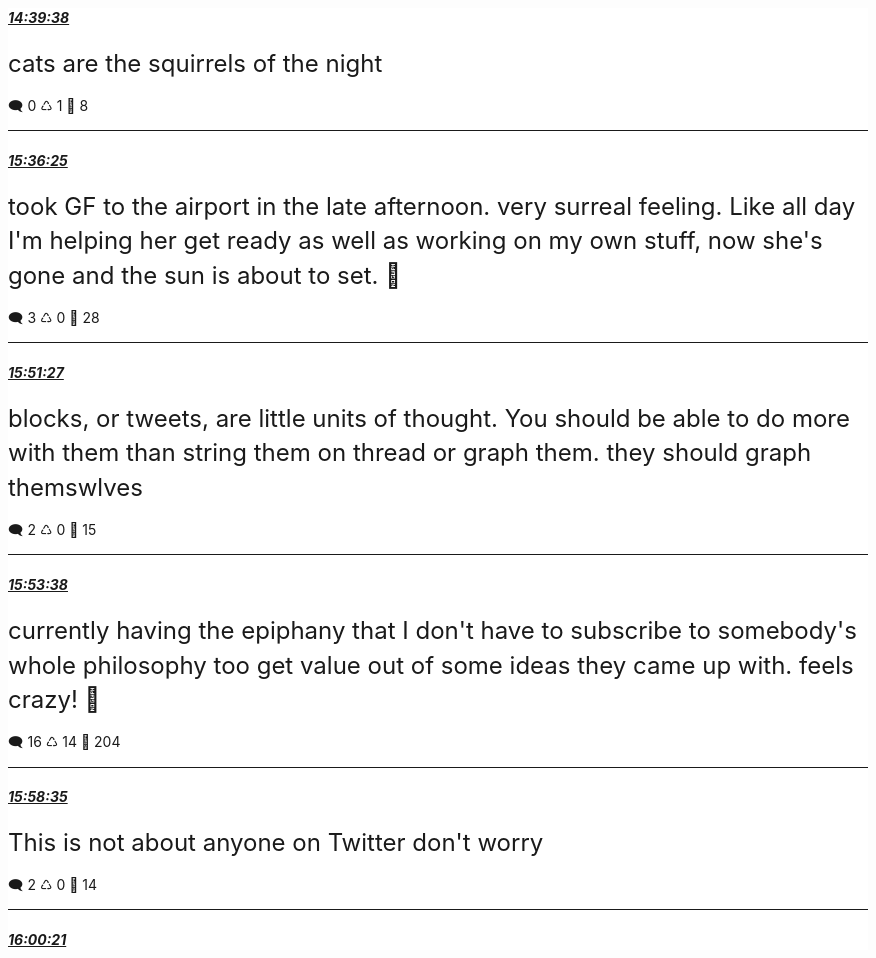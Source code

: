 #### <a href = "https://twitter.com/deepfates/status/1467972022902865927">*14:39:38*</a>

<font size="5">cats are the squirrels of the night</font>



🗨️ 0 ♺ 1 🤍  8   

---
    
#### <a href = "https://twitter.com/deepfates/status/1467986312909115393">*15:36:25*</a>

<font size="5">took GF to the airport in the late afternoon. very surreal feeling. Like all day I'm helping her get ready as well as working on my own stuff, now she's gone and the sun is about to set. 🤔</font>



🗨️ 3 ♺ 0 🤍  28   

---
    
#### <a href = "https://twitter.com/deepfates/status/1467990094573277184">*15:51:27*</a>

<font size="5">blocks, or tweets, are little units of thought. You should be able to do more with them than string them on thread or graph them.  they should graph themswlves</font>



🗨️ 2 ♺ 0 🤍  15   

---
    
#### <a href = "https://twitter.com/deepfates/status/1467990645079871492">*15:53:38*</a>

<font size="5">currently having the epiphany that I don't have to subscribe to somebody's whole philosophy too get value out of some ideas they came up with. feels crazy! 🤯</font>



🗨️ 16 ♺ 14 🤍  204   

---
    
#### <a href = "https://twitter.com/deepfates/status/1467991890087661568">*15:58:35*</a>

<font size="5">This is not about anyone on Twitter don't worry</font>



🗨️ 2 ♺ 0 🤍  14   

---
    
#### <a href = "https://twitter.com/deepfates/status/1467992335266947080">*16:00:21*</a>
